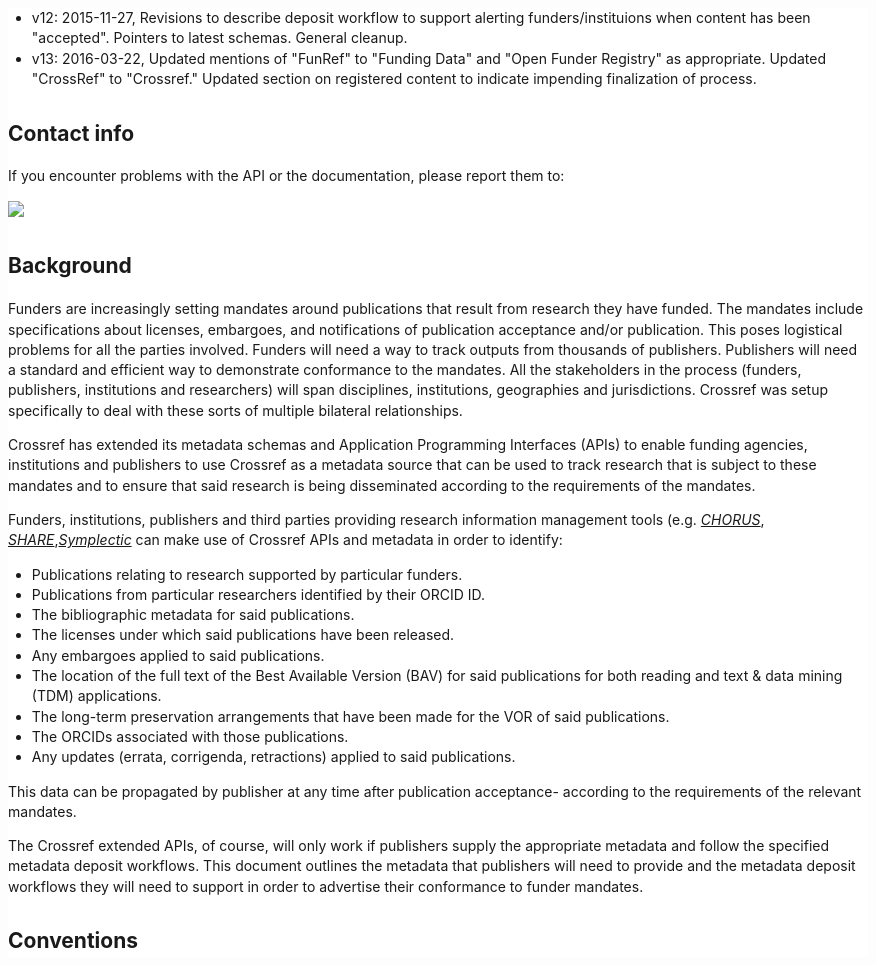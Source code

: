 - v12: 2015-11-27, Revisions to describe deposit workflow to support alerting funders/instituions when content has been "accepted". Pointers to latest schemas. General cleanup.
- v13: 2016-03-22, Updated mentions of "FunRef" to "Funding Data" and "Open Funder Registry" as appropriate. Updated "CrossRef" to "Crossref." Updated section on registered content to indicate impending finalization of process. 

## Contact info

If you encounter problems with the API or the documentation, please report them to:

![](http://labs.crossref.org/wp-content/uploads/2013/01/labs_email.png)

## Background

Funders are increasingly setting mandates around publications that result from research they have funded. The mandates include specifications about licenses, embargoes, and notifications of publication acceptance and/or publication. This poses logistical problems for all the parties involved. Funders will need a way to track outputs from thousands of publishers. Publishers will need a standard and efficient way to demonstrate conformance to the mandates. All the stakeholders in the process (funders, publishers, institutions and researchers) will span disciplines, institutions, geographies and jurisdictions. Crossref was setup specifically to deal with these sorts of multiple bilateral relationships.

Crossref has extended its metadata schemas and Application Programming Interfaces (APIs) to enable funding agencies, institutions and publishers to use Crossref as a metadata source that can be used to track research that is subject to these mandates and to ensure that said research is being disseminated according to the requirements of the mandates.

Funders, institutions, publishers and third parties providing research information management tools (e.g. *[CHORUS](http://publishers.org/press/107/)*, *[SHARE](http://www.arl.org/news/arl-news/2773-shared-access-research-ecosystem-proposed-by-aau-aplu-arl)*,*[Symplectic](http://symplectic.co.uk)* can make use of Crossref APIs and metadata in order to identify:

- Publications relating to research supported by particular funders.
- Publications from particular researchers identified by their ORCID ID.
- The bibliographic metadata for said publications.
- The licenses under which said publications have been released.
- Any embargoes applied to said publications.
- The location of the full text of the Best Available Version (BAV) for said publications for both reading and text & data mining (TDM) applications.
- The long-term preservation arrangements that have been made for the VOR of said publications.
- The ORCIDs associated with those publications.
- Any updates (errata, corrigenda, retractions) applied to said publications.

This data can be propagated by publisher at any time after publication acceptance- according to the requirements of the relevant mandates.

The Crossref extended APIs, of course, will only work if publishers supply the appropriate metadata and follow the specified metadata deposit workflows. This document outlines the metadata that publishers will need to provide and the metadata deposit workflows they will need to support in order to advertise their conformance to funder mandates.

## Conventions
